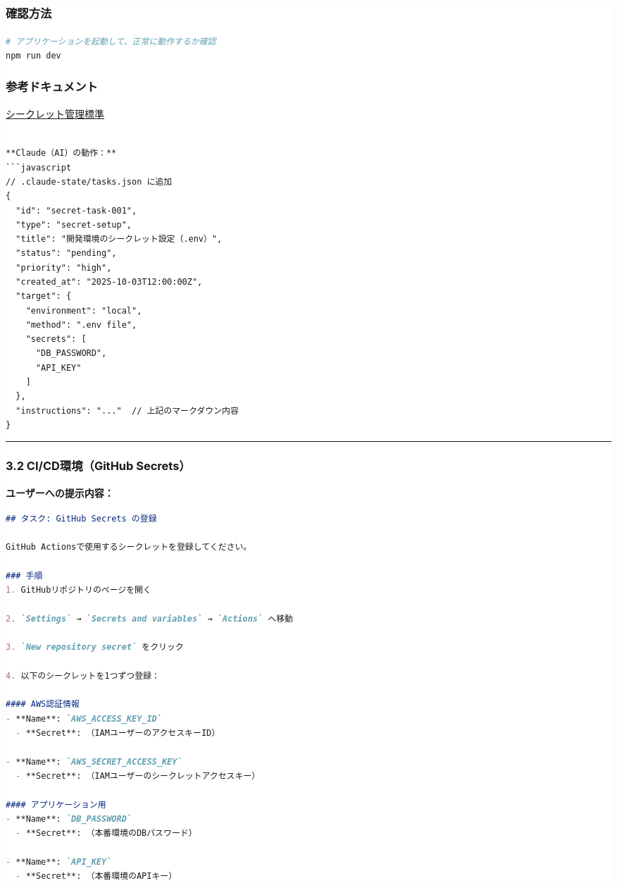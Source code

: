 ### 確認方法
```bash
# アプリケーションを起動して、正常に動作するか確認
npm run dev
```

### 参考ドキュメント
[シークレット管理標準](.claude/docs/40_standards/45_secrets-management.md#21-ローカル開発環境)
```

**Claude（AI）の動作：**
```javascript
// .claude-state/tasks.json に追加
{
  "id": "secret-task-001",
  "type": "secret-setup",
  "title": "開発環境のシークレット設定（.env）",
  "status": "pending",
  "priority": "high",
  "created_at": "2025-10-03T12:00:00Z",
  "target": {
    "environment": "local",
    "method": ".env file",
    "secrets": [
      "DB_PASSWORD",
      "API_KEY"
    ]
  },
  "instructions": "..."  // 上記のマークダウン内容
}
```

---

### 3.2 CI/CD環境（GitHub Secrets）

**ユーザーへの提示内容：**

```markdown
## タスク: GitHub Secrets の登録

GitHub Actionsで使用するシークレットを登録してください。

### 手順
1. GitHubリポジトリのページを開く

2. `Settings` → `Secrets and variables` → `Actions` へ移動

3. `New repository secret` をクリック

4. 以下のシークレットを1つずつ登録：

#### AWS認証情報
- **Name**: `AWS_ACCESS_KEY_ID`
  - **Secret**: （IAMユーザーのアクセスキーID）

- **Name**: `AWS_SECRET_ACCESS_KEY`
  - **Secret**: （IAMユーザーのシークレットアクセスキー）

#### アプリケーション用
- **Name**: `DB_PASSWORD`
  - **Secret**: （本番環境のDBパスワード）

- **Name**: `API_KEY`
  - **Secret**: （本番環境のAPIキー）
```